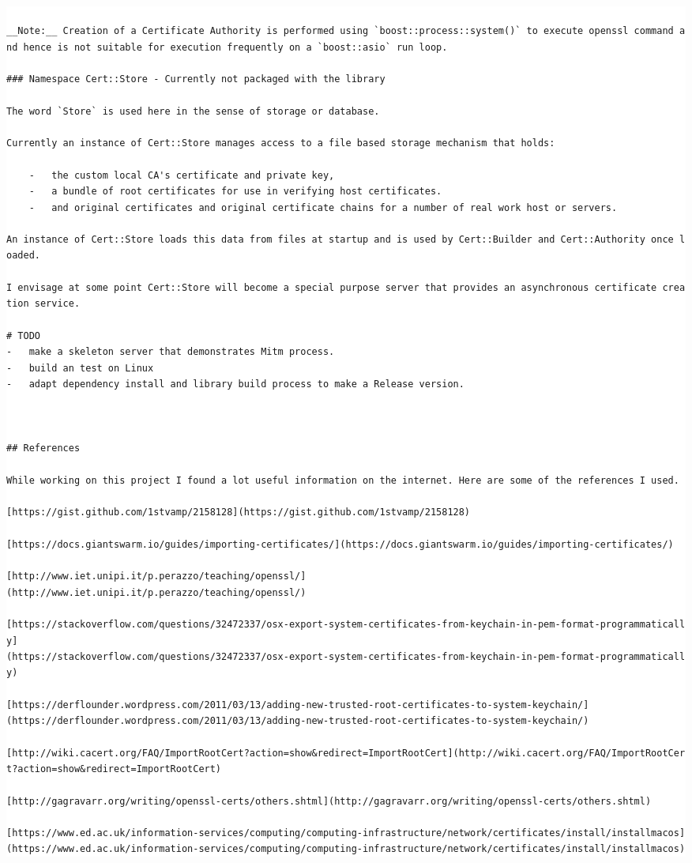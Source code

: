 ```

__Note:__ Creation of a Certificate Authority is performed using `boost::process::system()` to execute openssl command and hence is not suitable for execution frequently on a `boost::asio` run loop.  

### Namespace Cert::Store - Currently not packaged with the library

The word `Store` is used here in the sense of storage or database.

Currently an instance of Cert::Store manages access to a file based storage mechanism that holds:

	-	the custom local CA's certificate and private key, 
	-	a bundle of root certificates for use in verifying host certificates.
	-	and original certificates and original certificate chains for a number of real work host or servers.

An instance of Cert::Store loads this data from files at startup and is used by Cert::Builder and Cert::Authority once loaded.

I envisage at some point Cert::Store will become a special purpose server that provides an asynchronous certificate creation service.

# TODO
-	make a skeleton server that demonstrates Mitm process.
-	build an test on Linux
-	adapt dependency install and library build process to make a Release version.



## References

While working on this project I found a lot useful information on the internet. Here are some of the references I used.

[https://gist.github.com/1stvamp/2158128](https://gist.github.com/1stvamp/2158128)

[https://docs.giantswarm.io/guides/importing-certificates/](https://docs.giantswarm.io/guides/importing-certificates/)

[http://www.iet.unipi.it/p.perazzo/teaching/openssl/]
(http://www.iet.unipi.it/p.perazzo/teaching/openssl/)

[https://stackoverflow.com/questions/32472337/osx-export-system-certificates-from-keychain-in-pem-format-programmatically]
(https://stackoverflow.com/questions/32472337/osx-export-system-certificates-from-keychain-in-pem-format-programmatically)

[https://derflounder.wordpress.com/2011/03/13/adding-new-trusted-root-certificates-to-system-keychain/]
(https://derflounder.wordpress.com/2011/03/13/adding-new-trusted-root-certificates-to-system-keychain/)

[http://wiki.cacert.org/FAQ/ImportRootCert?action=show&redirect=ImportRootCert](http://wiki.cacert.org/FAQ/ImportRootCert?action=show&redirect=ImportRootCert)

[http://gagravarr.org/writing/openssl-certs/others.shtml](http://gagravarr.org/writing/openssl-certs/others.shtml)

[https://www.ed.ac.uk/information-services/computing/computing-infrastructure/network/certificates/install/installmacos](https://www.ed.ac.uk/information-services/computing/computing-infrastructure/network/certificates/install/installmacos)

```